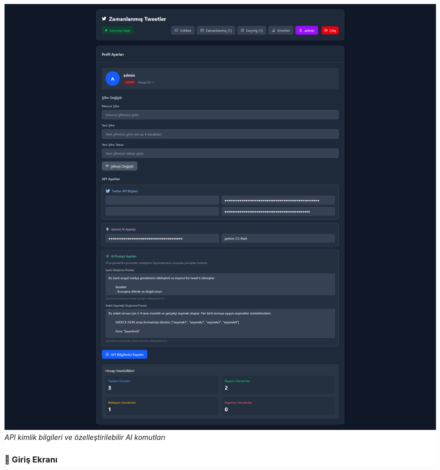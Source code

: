 ![Profil Ayarları](screenshot/3.png)
*API kimlik bilgileri ve özelleştirilebilir AI komutları*

### 🔐 Giriş Ekranı
